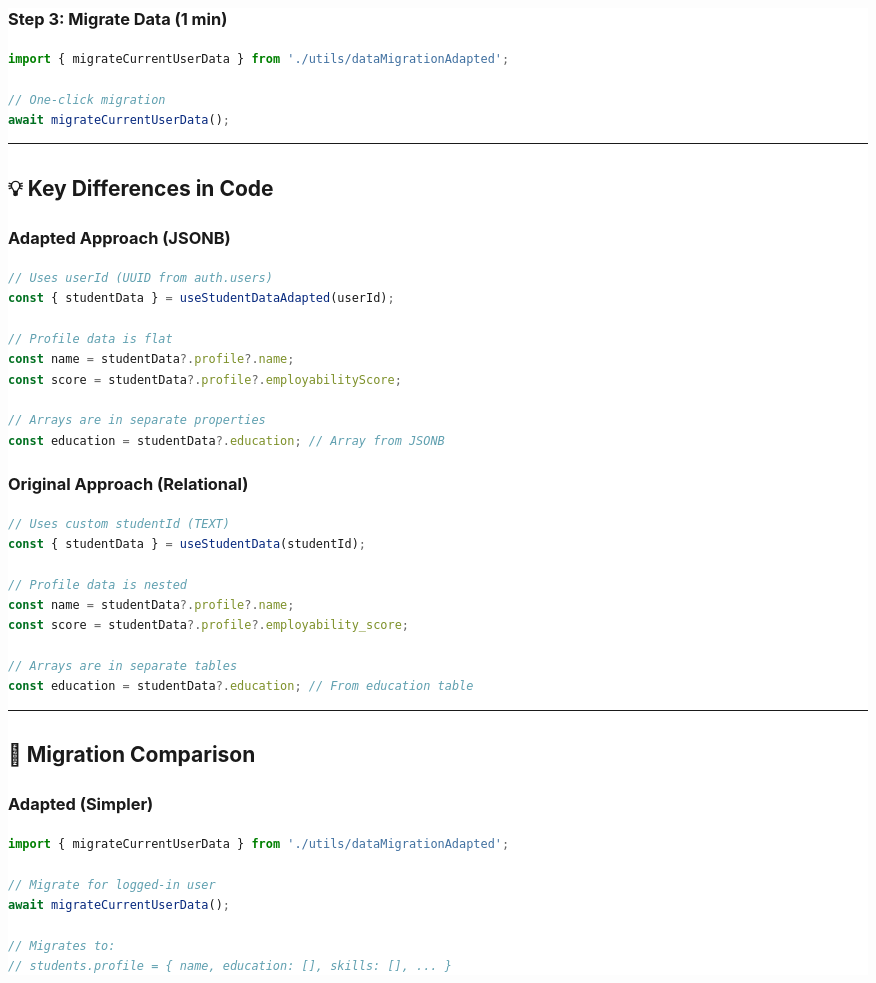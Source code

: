 ### Step 3: Migrate Data (1 min)
```jsx
import { migrateCurrentUserData } from './utils/dataMigrationAdapted';

// One-click migration
await migrateCurrentUserData();
```

---

## 💡 Key Differences in Code

### Adapted Approach (JSONB)
```jsx
// Uses userId (UUID from auth.users)
const { studentData } = useStudentDataAdapted(userId);

// Profile data is flat
const name = studentData?.profile?.name;
const score = studentData?.profile?.employabilityScore;

// Arrays are in separate properties
const education = studentData?.education; // Array from JSONB
```

### Original Approach (Relational)
```jsx
// Uses custom studentId (TEXT)
const { studentData } = useStudentData(studentId);

// Profile data is nested
const name = studentData?.profile?.name;
const score = studentData?.profile?.employability_score;

// Arrays are in separate tables
const education = studentData?.education; // From education table
```

---

## 🔄 Migration Comparison

### Adapted (Simpler)
```jsx
import { migrateCurrentUserData } from './utils/dataMigrationAdapted';

// Migrate for logged-in user
await migrateCurrentUserData();

// Migrates to:
// students.profile = { name, education: [], skills: [], ... }
```
